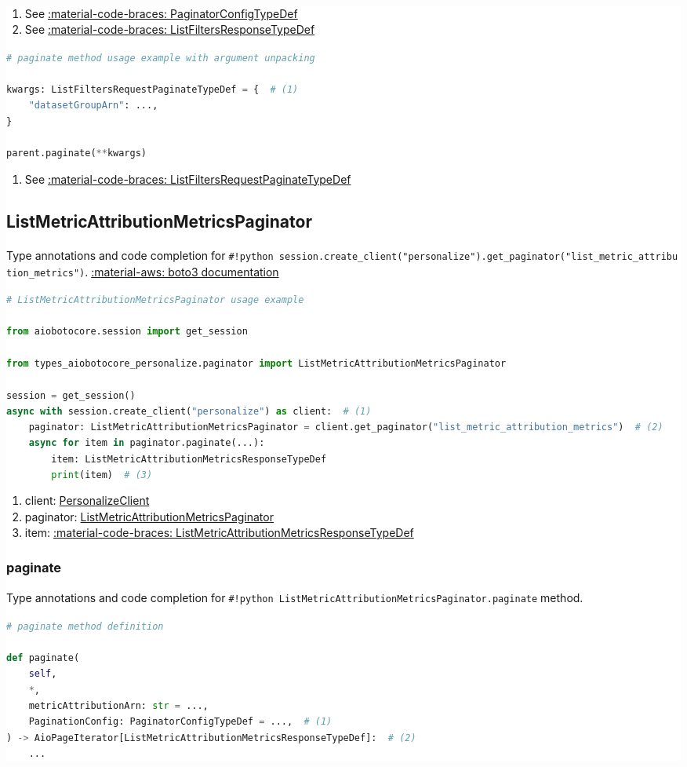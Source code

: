 1. See [:material-code-braces: PaginatorConfigTypeDef](./type_defs.md#paginatorconfigtypedef) 
2. See [:material-code-braces: ListFiltersResponseTypeDef](./type_defs.md#listfiltersresponsetypedef) 


```python
# paginate method usage example with argument unpacking

kwargs: ListFiltersRequestPaginateTypeDef = {  # (1)
    "datasetGroupArn": ...,
}

parent.paginate(**kwargs)
```

1. See [:material-code-braces: ListFiltersRequestPaginateTypeDef](./type_defs.md#listfiltersrequestpaginatetypedef) 
## ListMetricAttributionMetricsPaginator

Type annotations and code completion for `#!python session.create_client("personalize").get_paginator("list_metric_attribution_metrics")`.
[:material-aws: boto3 documentation](https://boto3.amazonaws.com/v1/documentation/api/latest/reference/services/personalize/paginator/ListMetricAttributionMetrics.html#Personalize.Paginator.ListMetricAttributionMetrics)

```python
# ListMetricAttributionMetricsPaginator usage example

from aiobotocore.session import get_session

from types_aiobotocore_personalize.paginator import ListMetricAttributionMetricsPaginator

session = get_session()
async with session.create_client("personalize") as client:  # (1)
    paginator: ListMetricAttributionMetricsPaginator = client.get_paginator("list_metric_attribution_metrics")  # (2)
    async for item in paginator.paginate(...):
        item: ListMetricAttributionMetricsResponseTypeDef
        print(item)  # (3)
```

1. client: [PersonalizeClient](./client.md)
2. paginator: [ListMetricAttributionMetricsPaginator](./paginators.md#listmetricattributionmetricspaginator)
3. item: [:material-code-braces: ListMetricAttributionMetricsResponseTypeDef](./type_defs.md#listmetricattributionmetricsresponsetypedef) 


### paginate

Type annotations and code completion for `#!python ListMetricAttributionMetricsPaginator.paginate` method.

```python
# paginate method definition

def paginate(
    self,
    *,
    metricAttributionArn: str = ...,
    PaginationConfig: PaginatorConfigTypeDef = ...,  # (1)
) -> AioPageIterator[ListMetricAttributionMetricsResponseTypeDef]:  # (2)
    ...
```
